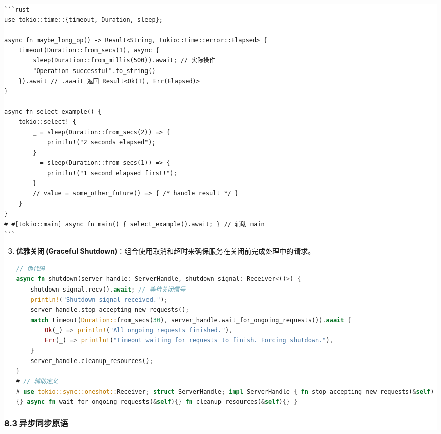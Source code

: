     ```rust
    use tokio::time::{timeout, Duration, sleep};

    async fn maybe_long_op() -> Result<String, tokio::time::error::Elapsed> {
        timeout(Duration::from_secs(1), async {
            sleep(Duration::from_millis(500)).await; // 实际操作
            "Operation successful".to_string()
        }).await // .await 返回 Result<Ok(T), Err(Elapsed)>
    }

    async fn select_example() {
        tokio::select! {
            _ = sleep(Duration::from_secs(2)) => {
                println!("2 seconds elapsed");
            }
            _ = sleep(Duration::from_secs(1)) => {
                println!("1 second elapsed first!");
            }
            // value = some_other_future() => { /* handle result */ }
        }
    }
    # #[tokio::main] async fn main() { select_example().await; } // 辅助 main
    ```

3. **优雅关闭 (Graceful Shutdown)**：组合使用取消和超时来确保服务在关闭前完成处理中的请求。

    ```rust
    // 伪代码
    async fn shutdown(server_handle: ServerHandle, shutdown_signal: Receiver<()>) {
        shutdown_signal.recv().await; // 等待关闭信号
        println!("Shutdown signal received.");
        server_handle.stop_accepting_new_requests();
        match timeout(Duration::from_secs(30), server_handle.wait_for_ongoing_requests()).await {
            Ok(_) => println!("All ongoing requests finished."),
            Err(_) => println!("Timeout waiting for requests to finish. Forcing shutdown."),
        }
        server_handle.cleanup_resources();
    }
    # // 辅助定义
    # use tokio::sync::oneshot::Receiver; struct ServerHandle; impl ServerHandle { fn stop_accepting_new_requests(&self){} async fn wait_for_ongoing_requests(&self){} fn cleanup_resources(&self){} }
    ```

### 8.3 异步同步原语
